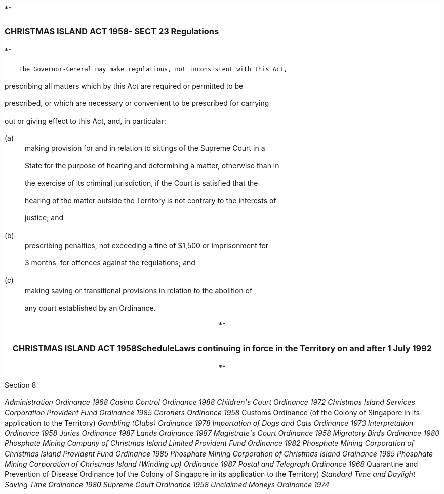 **

###  CHRISTMAS ISLAND ACT 1958- SECT 23  Regulations 
**

 <dl compact="">

		The Governor-General may make regulations, not inconsistent with this Act,

prescribing all matters which by this Act are required or permitted to be

prescribed, or which are necessary or convenient to be prescribed for carrying

out or giving effect to this Act, and, in particular:

 </dl>

<dl compact=""><dl compact=""><dl compact="">

<dt>(a)</dt><dd>making provision for and in relation to sittings of the Supreme Court in a

State for the purpose of hearing and determining a matter, otherwise than in

the exercise of its criminal jurisdiction, if the Court is satisfied that the

hearing of the matter outside the Territory is not contrary to the interests of

justice; and</dd>

<dt>(b)</dt><dd>prescribing penalties, not exceeding a fine of $1,500 or imprisonment for

3 months, for offences against the regulations; and</dd>

<dt>(c)</dt><dd>making saving or transitional provisions in relation to the abolition of

any court established by an Ordinance.

</dd>

</dl></dl></dl>

<center>**

###  CHRISTMAS ISLAND ACT 1958Schedule&#151;Laws continuing in force in the Territory on and after 1 July 1992 
**</center>

Section 8	

_Administration Ordinance 1968_
 _Casino Control Ordinance 1988_
 _Children&apos;s Court Ordinance 1972_
 _Christmas Island Services Corporation Provident Fund Ordinance 1985_
 _Coroners Ordinance 1958_
 Customs Ordinance (of the Colony of Singapore in its application to the Territory)
 _Gambling (Clubs) Ordinance 1978_
 _Importation of Dogs and Cats Ordinance 1973_
 _Interpretation Ordinance 1958_
 _Juries Ordinance 1987_
 _Lands Ordinance 1987_
 _Magistrate&apos;s Court Ordinance 1958_
 _Migratory Birds Ordinance 1980_
 _Phosphate Mining Company of Christmas Island Limited Provident Fund Ordinance 1982_
 _Phosphate Mining Corporation of Christmas Island Provident Fund Ordinance 1985_
 _Phosphate Mining Corporation of Christmas Island Ordinance 1985_
 _Phosphate Mining Corporation of Christmas Island (Winding up) Ordinance 1987_
 _Postal and Telegraph Ordinance 1968_
 Quarantine and Prevention of Disease Ordinance (of the Colony of Singapore in its application to the Territory)
 _Standard Time and Daylight Saving Time Ordinance 1980_
 _Supreme Court Ordinance 1958_
 _Unclaimed Moneys Ordinance 1974_
